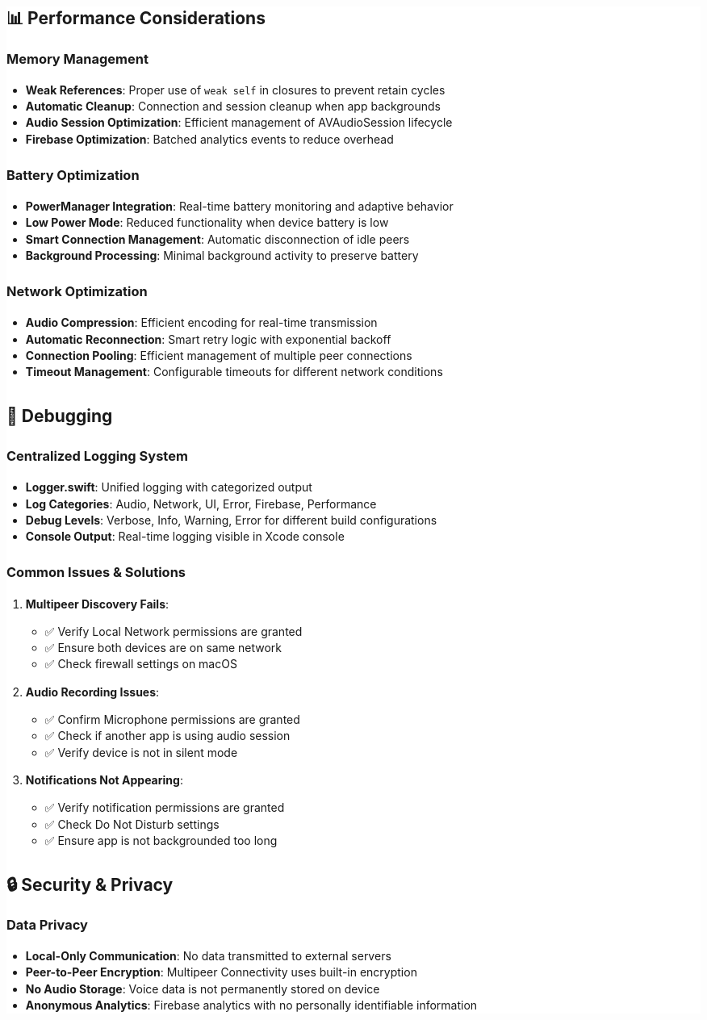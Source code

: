## 📊 Performance Considerations

### Memory Management
- **Weak References**: Proper use of `weak self` in closures to prevent retain cycles
- **Automatic Cleanup**: Connection and session cleanup when app backgrounds
- **Audio Session Optimization**: Efficient management of AVAudioSession lifecycle
- **Firebase Optimization**: Batched analytics events to reduce overhead

### Battery Optimization
- **PowerManager Integration**: Real-time battery monitoring and adaptive behavior
- **Low Power Mode**: Reduced functionality when device battery is low
- **Smart Connection Management**: Automatic disconnection of idle peers
- **Background Processing**: Minimal background activity to preserve battery

### Network Optimization
- **Audio Compression**: Efficient encoding for real-time transmission
- **Automatic Reconnection**: Smart retry logic with exponential backoff
- **Connection Pooling**: Efficient management of multiple peer connections
- **Timeout Management**: Configurable timeouts for different network conditions

## 🐛 Debugging

### Centralized Logging System
- **Logger.swift**: Unified logging with categorized output
- **Log Categories**: Audio, Network, UI, Error, Firebase, Performance
- **Debug Levels**: Verbose, Info, Warning, Error for different build configurations
- **Console Output**: Real-time logging visible in Xcode console

### Common Issues & Solutions
1. **Multipeer Discovery Fails**: 
   - ✅ Verify Local Network permissions are granted
   - ✅ Ensure both devices are on same network
   - ✅ Check firewall settings on macOS

2. **Audio Recording Issues**:
   - ✅ Confirm Microphone permissions are granted
   - ✅ Check if another app is using audio session
   - ✅ Verify device is not in silent mode

3. **Notifications Not Appearing**:
   - ✅ Verify notification permissions are granted
   - ✅ Check Do Not Disturb settings
   - ✅ Ensure app is not backgrounded too long

## 🔒 Security & Privacy

### Data Privacy
- **Local-Only Communication**: No data transmitted to external servers
- **Peer-to-Peer Encryption**: Multipeer Connectivity uses built-in encryption
- **No Audio Storage**: Voice data is not permanently stored on device
- **Anonymous Analytics**: Firebase analytics with no personally identifiable information
